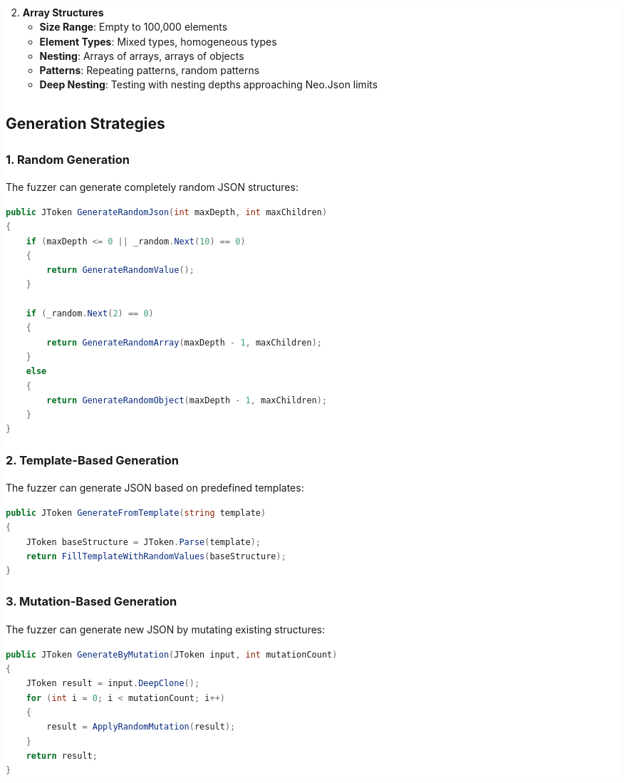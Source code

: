 2. **Array Structures**
   - **Size Range**: Empty to 100,000 elements
   - **Element Types**: Mixed types, homogeneous types
   - **Nesting**: Arrays of arrays, arrays of objects
   - **Patterns**: Repeating patterns, random patterns
   - **Deep Nesting**: Testing with nesting depths approaching Neo.Json limits

## Generation Strategies

### 1. Random Generation

The fuzzer can generate completely random JSON structures:

```csharp
public JToken GenerateRandomJson(int maxDepth, int maxChildren)
{
    if (maxDepth <= 0 || _random.Next(10) == 0)
    {
        return GenerateRandomValue();
    }

    if (_random.Next(2) == 0)
    {
        return GenerateRandomArray(maxDepth - 1, maxChildren);
    }
    else
    {
        return GenerateRandomObject(maxDepth - 1, maxChildren);
    }
}
```

### 2. Template-Based Generation

The fuzzer can generate JSON based on predefined templates:

```csharp
public JToken GenerateFromTemplate(string template)
{
    JToken baseStructure = JToken.Parse(template);
    return FillTemplateWithRandomValues(baseStructure);
}
```

### 3. Mutation-Based Generation

The fuzzer can generate new JSON by mutating existing structures:

```csharp
public JToken GenerateByMutation(JToken input, int mutationCount)
{
    JToken result = input.DeepClone();
    for (int i = 0; i < mutationCount; i++)
    {
        result = ApplyRandomMutation(result);
    }
    return result;
}
```
